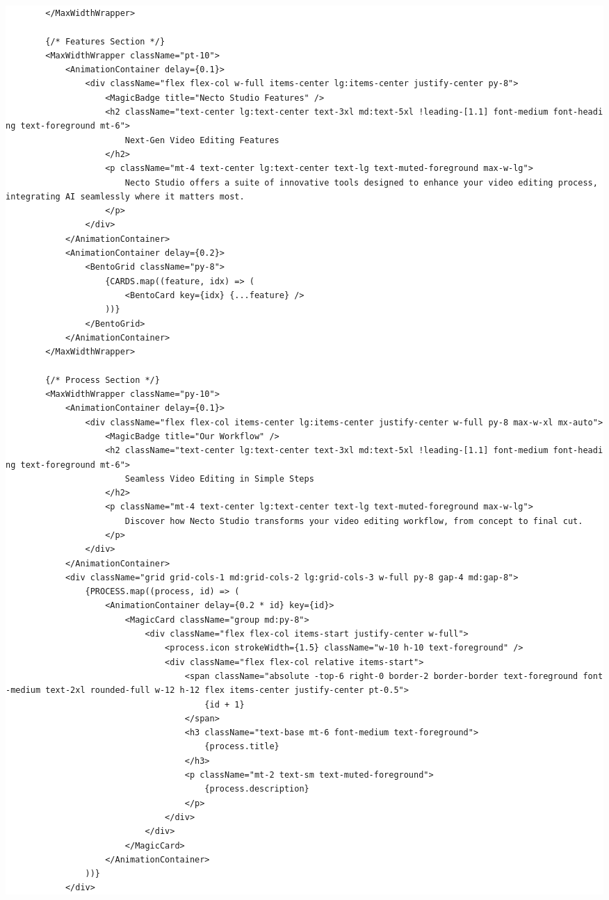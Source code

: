             </MaxWidthWrapper>

            {/* Features Section */}
            <MaxWidthWrapper className="pt-10">
                <AnimationContainer delay={0.1}>
                    <div className="flex flex-col w-full items-center lg:items-center justify-center py-8">
                        <MagicBadge title="Necto Studio Features" />
                        <h2 className="text-center lg:text-center text-3xl md:text-5xl !leading-[1.1] font-medium font-heading text-foreground mt-6">
                            Next-Gen Video Editing Features
                        </h2>
                        <p className="mt-4 text-center lg:text-center text-lg text-muted-foreground max-w-lg">
                            Necto Studio offers a suite of innovative tools designed to enhance your video editing process, integrating AI seamlessly where it matters most.
                        </p>
                    </div>
                </AnimationContainer>
                <AnimationContainer delay={0.2}>
                    <BentoGrid className="py-8">
                        {CARDS.map((feature, idx) => (
                            <BentoCard key={idx} {...feature} />
                        ))}
                    </BentoGrid>
                </AnimationContainer>
            </MaxWidthWrapper>

            {/* Process Section */}
            <MaxWidthWrapper className="py-10">
                <AnimationContainer delay={0.1}>
                    <div className="flex flex-col items-center lg:items-center justify-center w-full py-8 max-w-xl mx-auto">
                        <MagicBadge title="Our Workflow" />
                        <h2 className="text-center lg:text-center text-3xl md:text-5xl !leading-[1.1] font-medium font-heading text-foreground mt-6">
                            Seamless Video Editing in Simple Steps
                        </h2>
                        <p className="mt-4 text-center lg:text-center text-lg text-muted-foreground max-w-lg">
                            Discover how Necto Studio transforms your video editing workflow, from concept to final cut.
                        </p>
                    </div>
                </AnimationContainer>
                <div className="grid grid-cols-1 md:grid-cols-2 lg:grid-cols-3 w-full py-8 gap-4 md:gap-8">
                    {PROCESS.map((process, id) => (
                        <AnimationContainer delay={0.2 * id} key={id}>
                            <MagicCard className="group md:py-8">
                                <div className="flex flex-col items-start justify-center w-full">
                                    <process.icon strokeWidth={1.5} className="w-10 h-10 text-foreground" />
                                    <div className="flex flex-col relative items-start">
                                        <span className="absolute -top-6 right-0 border-2 border-border text-foreground font-medium text-2xl rounded-full w-12 h-12 flex items-center justify-center pt-0.5">
                                            {id + 1}
                                        </span>
                                        <h3 className="text-base mt-6 font-medium text-foreground">
                                            {process.title}
                                        </h3>
                                        <p className="mt-2 text-sm text-muted-foreground">
                                            {process.description}
                                        </p>
                                    </div>
                                </div>
                            </MagicCard>
                        </AnimationContainer>
                    ))}
                </div>